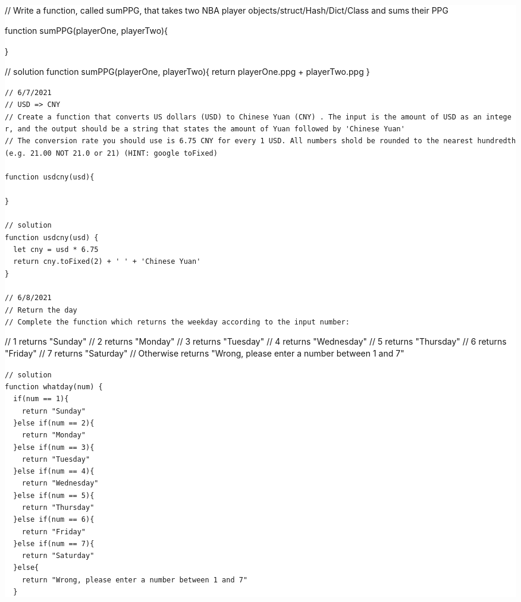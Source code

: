 // Write a function, called sumPPG, that takes two NBA player objects/struct/Hash/Dict/Class and sums their PPG

function sumPPG(playerOne, playerTwo){

}

// solution
function sumPPG(playerOne, playerTwo){
  return playerOne.ppg + playerTwo.ppg
    }

    // 6/7/2021
    // USD => CNY
    // Create a function that converts US dollars (USD) to Chinese Yuan (CNY) . The input is the amount of USD as an integer, and the output should be a string that states the amount of Yuan followed by 'Chinese Yuan'
    // The conversion rate you should use is 6.75 CNY for every 1 USD. All numbers shold be rounded to the nearest hundredth (e.g. 21.00 NOT 21.0 or 21) (HINT: google toFixed)

    function usdcny(usd){

    }

    // solution
    function usdcny(usd) {
      let cny = usd * 6.75
      return cny.toFixed(2) + ' ' + 'Chinese Yuan'
    }

    // 6/8/2021
    // Return the day
    // Complete the function which returns the weekday according to the input number:

// 1 returns "Sunday"
// 2 returns "Monday"
// 3 returns "Tuesday"
// 4 returns "Wednesday"
// 5 returns "Thursday"
// 6 returns "Friday"
// 7 returns "Saturday"
// Otherwise returns "Wrong, please enter a number between 1 and 7"


    // solution
    function whatday(num) { 
      if(num == 1){
        return "Sunday"
      }else if(num == 2){
        return "Monday"
      }else if(num == 3){
        return "Tuesday"
      }else if(num == 4){
        return "Wednesday"
      }else if(num == 5){
        return "Thursday"
      }else if(num == 6){
        return "Friday"
      }else if(num == 7){
        return "Saturday"
      }else{
        return "Wrong, please enter a number between 1 and 7"
      }
      